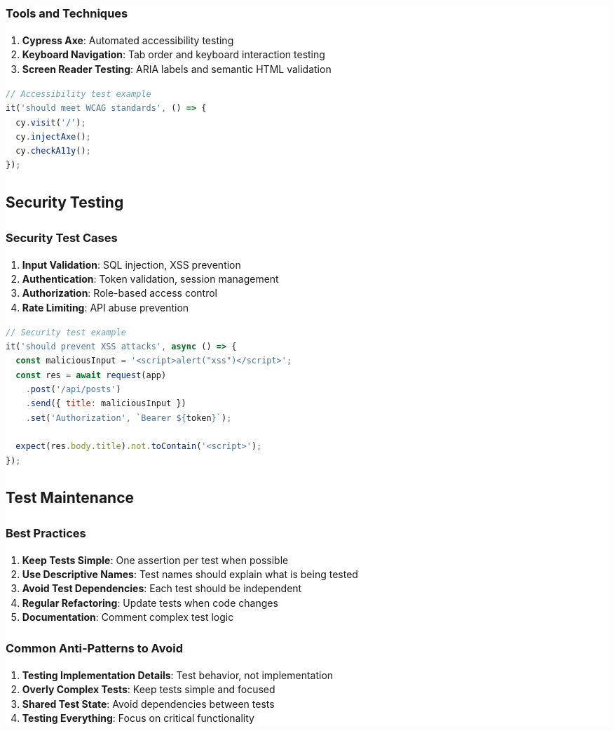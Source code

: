 ### Tools and Techniques

1. **Cypress Axe**: Automated accessibility testing
2. **Keyboard Navigation**: Tab order and keyboard interaction testing
3. **Screen Reader Testing**: ARIA labels and semantic HTML validation

```javascript
// Accessibility test example
it('should meet WCAG standards', () => {
  cy.visit('/');
  cy.injectAxe();
  cy.checkA11y();
});
```

## Security Testing

### Security Test Cases

1. **Input Validation**: SQL injection, XSS prevention
2. **Authentication**: Token validation, session management
3. **Authorization**: Role-based access control
4. **Rate Limiting**: API abuse prevention

```javascript
// Security test example
it('should prevent XSS attacks', async () => {
  const maliciousInput = '<script>alert("xss")</script>';
  const res = await request(app)
    .post('/api/posts')
    .send({ title: maliciousInput })
    .set('Authorization', `Bearer ${token}`);
  
  expect(res.body.title).not.toContain('<script>');
});
```

## Test Maintenance

### Best Practices

1. **Keep Tests Simple**: One assertion per test when possible
2. **Use Descriptive Names**: Test names should explain what is being tested
3. **Avoid Test Dependencies**: Each test should be independent
4. **Regular Refactoring**: Update tests when code changes
5. **Documentation**: Comment complex test logic

### Common Anti-Patterns to Avoid

1. **Testing Implementation Details**: Test behavior, not implementation
2. **Overly Complex Tests**: Keep tests simple and focused
3. **Shared Test State**: Avoid dependencies between tests
4. **Testing Everything**: Focus on critical functionality
